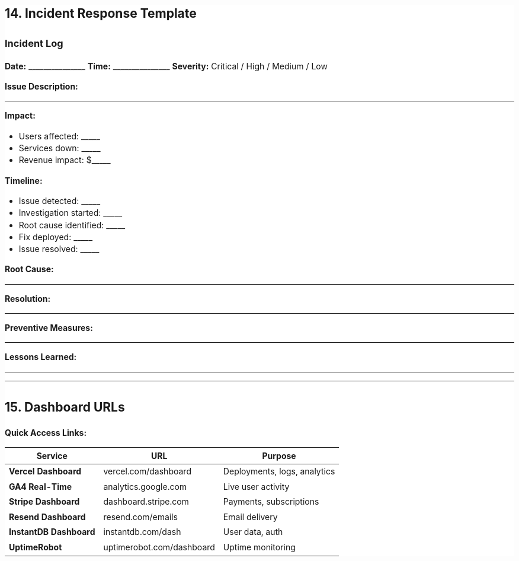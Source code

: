 ## 14. Incident Response Template

### Incident Log

**Date:** _______________
**Time:** _______________
**Severity:** Critical / High / Medium / Low

**Issue Description:**
_____________________________________________________________

**Impact:**
- Users affected: _____
- Services down: _____
- Revenue impact: $_____

**Timeline:**
- Issue detected: _____
- Investigation started: _____
- Root cause identified: _____
- Fix deployed: _____
- Issue resolved: _____

**Root Cause:**
_____________________________________________________________

**Resolution:**
_____________________________________________________________

**Preventive Measures:**
_____________________________________________________________

**Lessons Learned:**
_____________________________________________________________

---

## 15. Dashboard URLs

**Quick Access Links:**

| Service | URL | Purpose |
|---------|-----|---------|
| **Vercel Dashboard** | vercel.com/dashboard | Deployments, logs, analytics |
| **GA4 Real-Time** | analytics.google.com | Live user activity |
| **Stripe Dashboard** | dashboard.stripe.com | Payments, subscriptions |
| **Resend Dashboard** | resend.com/emails | Email delivery |
| **InstantDB Dashboard** | instantdb.com/dash | User data, auth |
| **UptimeRobot** | uptimerobot.com/dashboard | Uptime monitoring |
